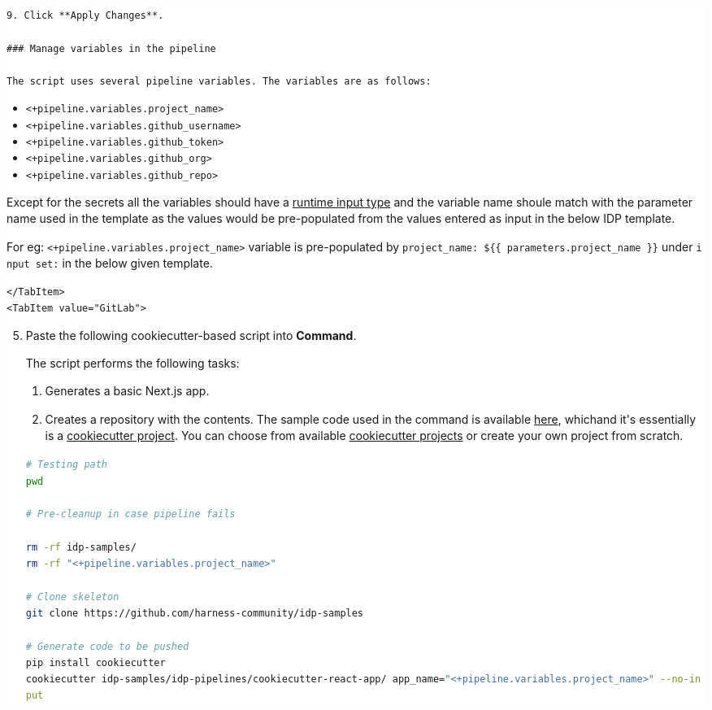     9. Click **Apply Changes**.

    ### Manage variables in the pipeline

    The script uses several pipeline variables. The variables are as follows:

  - `<+pipeline.variables.project_name>`
  - `<+pipeline.variables.github_username>`
  - `<+pipeline.variables.github_token>`
  - `<+pipeline.variables.github_org>`
  - `<+pipeline.variables.github_repo>`

Except for the secrets all the variables should have a [runtime input type](https://developer.harness.io/docs/platform/variables-and-expressions/runtime-inputs/#runtime-inputs) and the variable name shoule match with the parameter name used in the template as the values would be pre-populated from the values entered as input in the below IDP template. 

For eg: `<+pipeline.variables.project_name>` variable is pre-populated by `project_name: ${{ parameters.project_name }}` under `input set:` in the below given template. 

```mdx-code-block
</TabItem>
<TabItem value="GitLab">
```

  5. Paste the following cookiecutter-based script into **Command**.

      The script performs the following tasks:

      1. Generates a basic Next.js app.

      2. Creates a repository with the contents. The sample code used in the command is available [here](https://github.com/harness-community/idp-samples/tree/main/idp-pipelines/cookiecutter-react-app), whichand it's essentially is a [cookiecutter project](https://cookiecutter.readthedocs.io/en/stable/tutorials/tutorial2.html). You can choose from available [cookiecutter projects](https://www.cookiecutter.io/templates) or create your own project from scratch.

      ```sh
      # Testing path
      pwd

      # Pre-cleanup in case pipeline fails

      rm -rf idp-samples/
      rm -rf "<+pipeline.variables.project_name>"

      # Clone skeleton
      git clone https://github.com/harness-community/idp-samples

      # Generate code to be pushed
      pip install cookiecutter
      cookiecutter idp-samples/idp-pipelines/cookiecutter-react-app/ app_name="<+pipeline.variables.project_name>" --no-input
